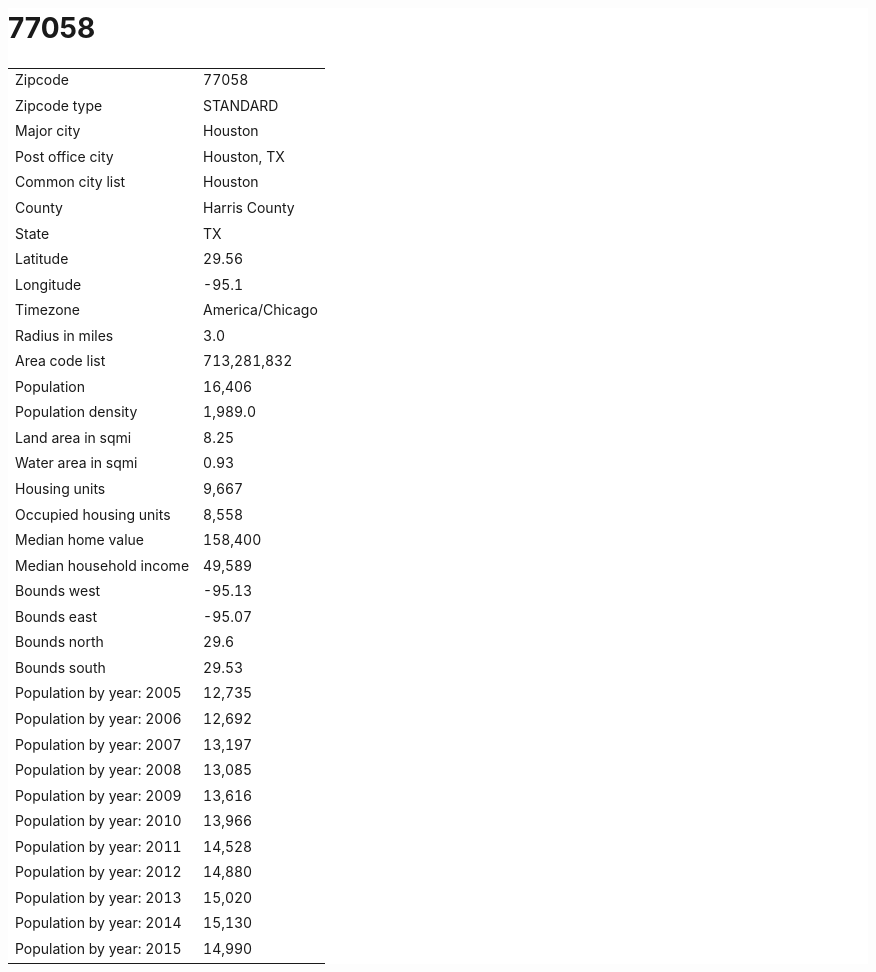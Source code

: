 77058
=====
|||
|--|--|
|Zipcode|77058|
|Zipcode type|STANDARD|
|Major city|Houston|
|Post office city|Houston, TX|
|Common city list|Houston|
|County|Harris County|
|State|TX|
|Latitude|29.56|
|Longitude|-95.1|
|Timezone|America/Chicago|
|Radius in miles|3.0|
|Area code list|713,281,832|
|Population|16,406|
|Population density|1,989.0|
|Land area in sqmi|8.25|
|Water area in sqmi|0.93|
|Housing units|9,667|
|Occupied housing units|8,558|
|Median home value|158,400|
|Median household income|49,589|
|Bounds west|-95.13|
|Bounds east|-95.07|
|Bounds north|29.6|
|Bounds south|29.53|
|Population by year: 2005|12,735|
|Population by year: 2006|12,692|
|Population by year: 2007|13,197|
|Population by year: 2008|13,085|
|Population by year: 2009|13,616|
|Population by year: 2010|13,966|
|Population by year: 2011|14,528|
|Population by year: 2012|14,880|
|Population by year: 2013|15,020|
|Population by year: 2014|15,130|
|Population by year: 2015|14,990|